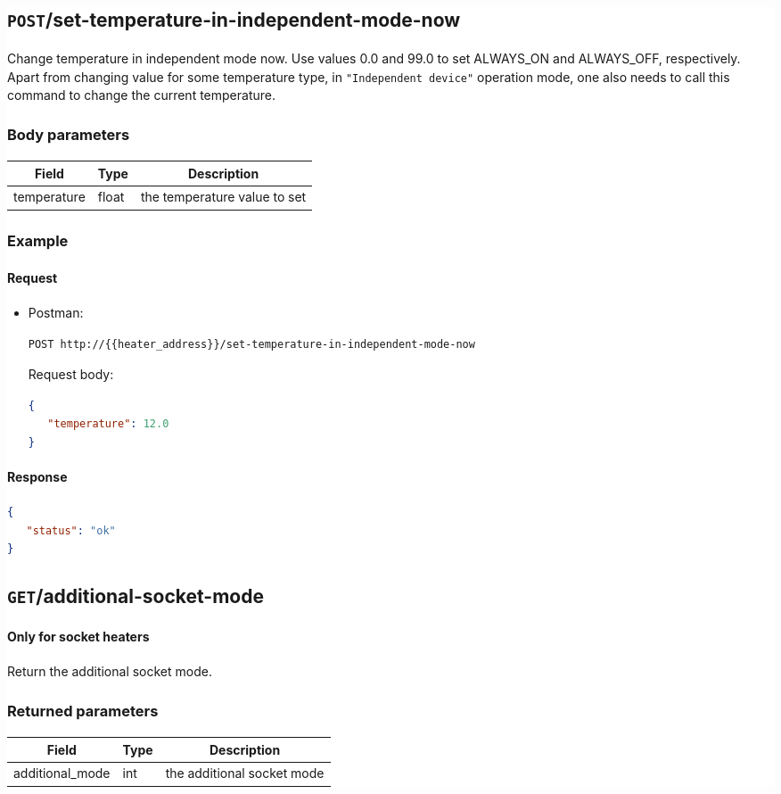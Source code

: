 

## <code>POST</code>/set-temperature-in-independent-mode-now

Change temperature in independent mode now. Use values 0.0 and 99.0 to set ALWAYS_ON and ALWAYS_OFF, respectively.
Apart from changing value for some temperature type, in `"Independent device"` operation mode, one also needs to call this command to change the current temperature.

### Body parameters

| Field       | Type  | Description                  |
| ----------- | ----- | ---------------------------- |
| temperature | float | the temperature value to set |

### Example

#### Request

- Postman: 

  ```html
  POST http://{{heater_address}}/set-temperature-in-independent-mode-now
  ```

  Request body:

  ```json
  {
     "temperature": 12.0
  }
  ```


#### Response

```json
{
   "status": "ok"
}
```



## <code>GET</code>/additional-socket-mode

#### Only for socket heaters

Return the additional socket mode.

### Returned parameters

| Field           | Type | Description                |
| --------------- | ---- | -------------------------- |
| additional_mode | int  | the additional socket mode |
